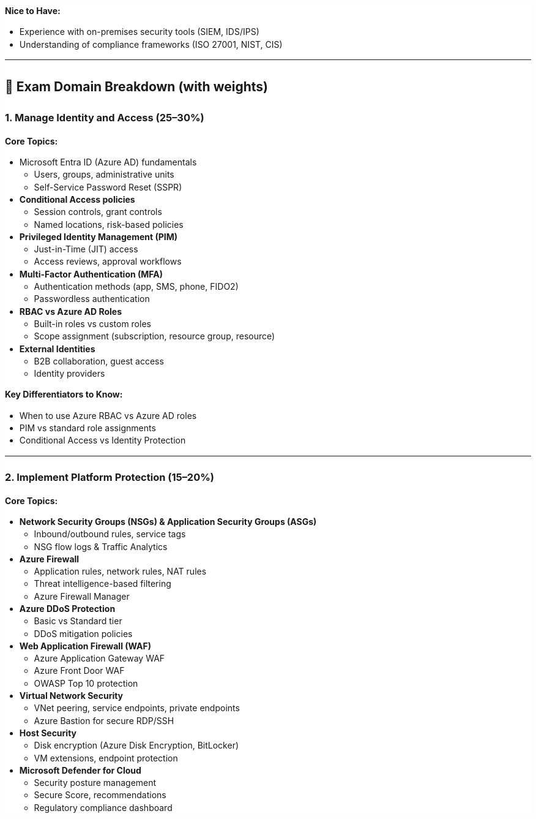 **Nice to Have:**
- Experience with on-premises security tools (SIEM, IDS/IPS)
- Understanding of compliance frameworks (ISO 27001, NIST, CIS)

---

## **🎯 Exam Domain Breakdown (with weights)**

### **1. Manage Identity and Access (25–30%)**

**Core Topics:**
- Microsoft Entra ID (Azure AD) fundamentals
  - Users, groups, administrative units
  - Self-Service Password Reset (SSPR)
- **Conditional Access policies**
  - Session controls, grant controls
  - Named locations, risk-based policies
- **Privileged Identity Management (PIM)**
  - Just-in-Time (JIT) access
  - Access reviews, approval workflows
- **Multi-Factor Authentication (MFA)**
  - Authentication methods (app, SMS, phone, FIDO2)
  - Passwordless authentication
- **RBAC vs Azure AD Roles**
  - Built-in roles vs custom roles
  - Scope assignment (subscription, resource group, resource)
- **External Identities**
  - B2B collaboration, guest access
  - Identity providers

**Key Differentiators to Know:**
- When to use Azure RBAC vs Azure AD roles
- PIM vs standard role assignments
- Conditional Access vs Identity Protection

---

### **2. Implement Platform Protection (15–20%)**

**Core Topics:**
- **Network Security Groups (NSGs) & Application Security Groups (ASGs)**
  - Inbound/outbound rules, service tags
  - NSG flow logs & Traffic Analytics
- **Azure Firewall**
  - Application rules, network rules, NAT rules
  - Threat intelligence-based filtering
  - Azure Firewall Manager
- **Azure DDoS Protection**
  - Basic vs Standard tier
  - DDoS mitigation policies
- **Web Application Firewall (WAF)**
  - Azure Application Gateway WAF
  - Azure Front Door WAF
  - OWASP Top 10 protection
- **Virtual Network Security**
  - VNet peering, service endpoints, private endpoints
  - Azure Bastion for secure RDP/SSH
- **Host Security**
  - Disk encryption (Azure Disk Encryption, BitLocker)
  - VM extensions, endpoint protection
- **Microsoft Defender for Cloud**
  - Security posture management
  - Secure Score, recommendations
  - Regulatory compliance dashboard
